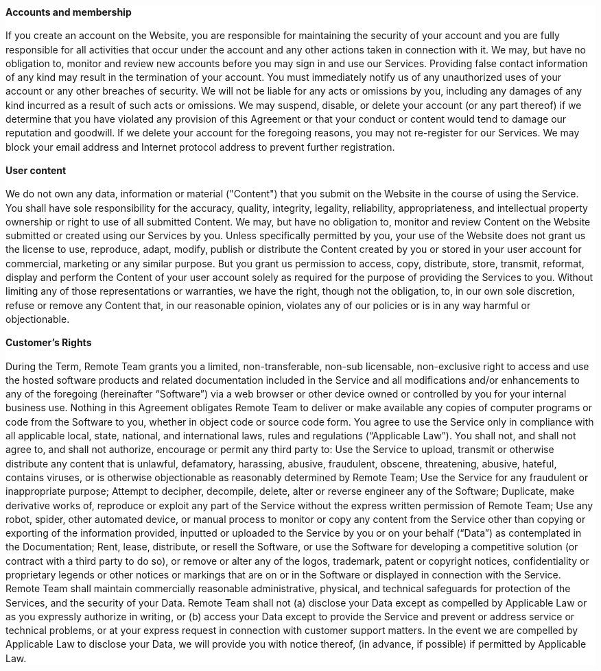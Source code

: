 **Accounts and membership**

If you create an account on the Website, you are responsible for maintaining the security of your account and you are fully responsible for all activities that occur under the account and any other actions taken in connection with it. We may, but have no obligation to, monitor and review new accounts before you may sign in and use our Services. Providing false contact information of any kind may result in the termination of your account. You must immediately notify us of any unauthorized uses of your account or any other breaches of security. We will not be liable for any acts or omissions by you, including any damages of any kind incurred as a result of such acts or omissions. We may suspend, disable, or delete your account (or any part thereof) if we determine that you have violated any provision of this Agreement or that your conduct or content would tend to damage our reputation and goodwill. If we delete your account for the foregoing reasons, you may not re-register for our Services. We may block your email address and Internet protocol address to prevent further registration.

**User content**

We do not own any data, information or material ("Content") that you submit on the Website in the course of using the Service. You shall have sole responsibility for the accuracy, quality, integrity, legality, reliability, appropriateness, and intellectual property ownership or right to use of all submitted Content. We may, but have no obligation to, monitor and review Content on the Website submitted or created using our Services by you. Unless specifically permitted by you, your use of the Website does not grant us the license to use, reproduce, adapt, modify, publish or distribute the Content created by you or stored in your user account for commercial, marketing or any similar purpose. But you grant us permission to access, copy, distribute, store, transmit, reformat, display and perform the Content of your user account solely as required for the purpose of providing the Services to you. Without limiting any of those representations or warranties, we have the right, though not the obligation, to, in our own sole discretion, refuse or remove any Content that, in our reasonable opinion, violates any of our policies or is in any way harmful or objectionable.

**Customer’s Rights**

During the Term, Remote Team grants you a limited, non-transferable, non-sub licensable, non-exclusive right to access and use the hosted software products and related documentation included in the Service and all modifications and/or enhancements to any of the foregoing (hereinafter “Software”) via a web browser or other device owned or controlled by you for your internal business use. Nothing in this Agreement obligates Remote Team to deliver or make available any copies of computer programs or code from the Software to you, whether in object code or source code form. You agree to use the Service only in compliance with all applicable local, state, national, and international laws, rules and regulations (“Applicable Law”). You shall not, and shall not agree to, and shall not authorize, encourage or permit any third party to: Use the Service to upload, transmit or otherwise distribute any content that is unlawful, defamatory, harassing, abusive, fraudulent, obscene, threatening, abusive, hateful, contains viruses, or is otherwise objectionable as reasonably determined by Remote Team; Use the Service for any fraudulent or inappropriate purpose; Attempt to decipher, decompile, delete, alter or reverse engineer any of the Software; Duplicate, make derivative works of, reproduce or exploit any part of the Service without the express written permission of Remote Team; Use any robot, spider, other automated device, or manual process to monitor or copy any content from the Service other than copying or exporting of the information provided, inputted or uploaded to the Service by you or on your behalf (“Data”) as contemplated in the Documentation; Rent, lease, distribute, or resell the Software, or use the Software for developing a competitive solution (or contract with a third party to do so), or remove or alter any of the logos, trademark, patent or copyright notices, confidentiality or proprietary legends or other notices or markings that are on or in the Software or displayed in connection with the Service. Remote Team shall maintain commercially reasonable administrative, physical, and technical safeguards for protection of the Services, and the security of your Data. Remote Team shall not (a) disclose your Data except as compelled by Applicable Law or as you expressly authorize in writing, or (b) access your Data except to provide the Service and prevent or address service or technical problems, or at your express request in connection with customer support matters. In the event we are compelled by Applicable Law to disclose your Data, we will provide you with notice thereof, (in advance, if possible) if permitted by Applicable Law.
